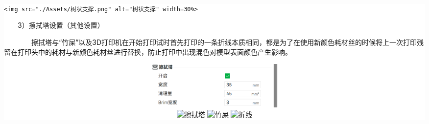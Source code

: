     <img src="./Assets/树状支撑.png" alt="树状支撑" width=30%>
</div>

&emsp;&emsp;3）擦拭塔设置（其他设置）

&emsp;&emsp;&emsp;&emsp;擦拭塔与“竹屎”以及3D打印机在开始打印试时首先打印的一条折线本质相同，都是为了在使用新颜色耗材丝的时候将上一次打印残留在打印头中的耗材与新颜色耗材丝进行替换，防止打印中出现混色对模型表面颜色产生影响。

<div align=center>
    <img src="./Assets/擦拭塔设置.png" alt="擦拭塔设置" width=30%>
</div>

<div align=center>
    <img src="./Assets/擦拭塔.jpg" alt="擦拭塔" width=30%>
    <img src="./Assets/竹屎.jpg" alt="竹屎" width=30%>
    <img src="./Assets/折线.jpg" alt="折线" width=30%>
</div>
